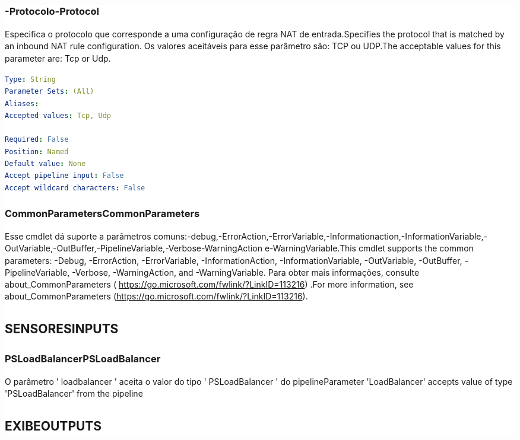 ### <span data-ttu-id="e1614-135">-Protocolo</span><span class="sxs-lookup"><span data-stu-id="e1614-135">-Protocol</span></span>
<span data-ttu-id="e1614-136">Especifica o protocolo que corresponde a uma configuração de regra NAT de entrada.</span><span class="sxs-lookup"><span data-stu-id="e1614-136">Specifies the protocol that is matched by an inbound NAT rule configuration.</span></span>
<span data-ttu-id="e1614-137">Os valores aceitáveis para esse parâmetro são: TCP ou UDP.</span><span class="sxs-lookup"><span data-stu-id="e1614-137">The acceptable values for this parameter are: Tcp or Udp.</span></span>

```yaml
Type: String
Parameter Sets: (All)
Aliases: 
Accepted values: Tcp, Udp

Required: False
Position: Named
Default value: None
Accept pipeline input: False
Accept wildcard characters: False
```

### <span data-ttu-id="e1614-138">CommonParameters</span><span class="sxs-lookup"><span data-stu-id="e1614-138">CommonParameters</span></span>
<span data-ttu-id="e1614-139">Esse cmdlet dá suporte a parâmetros comuns:-debug,-ErrorAction,-ErrorVariable,-Informationaction,-InformationVariable,-OutVariable,-OutBuffer,-PipelineVariable,-Verbose-WarningAction e-WarningVariable.</span><span class="sxs-lookup"><span data-stu-id="e1614-139">This cmdlet supports the common parameters: -Debug, -ErrorAction, -ErrorVariable, -InformationAction, -InformationVariable, -OutVariable, -OutBuffer, -PipelineVariable, -Verbose, -WarningAction, and -WarningVariable.</span></span> <span data-ttu-id="e1614-140">Para obter mais informações, consulte about_CommonParameters ( https://go.microsoft.com/fwlink/?LinkID=113216) .</span><span class="sxs-lookup"><span data-stu-id="e1614-140">For more information, see about_CommonParameters (https://go.microsoft.com/fwlink/?LinkID=113216).</span></span>

## <span data-ttu-id="e1614-141">SENSORES</span><span class="sxs-lookup"><span data-stu-id="e1614-141">INPUTS</span></span>

### <span data-ttu-id="e1614-142">PSLoadBalancer</span><span class="sxs-lookup"><span data-stu-id="e1614-142">PSLoadBalancer</span></span>
<span data-ttu-id="e1614-143">O parâmetro ' loadbalancer ' aceita o valor do tipo ' PSLoadBalancer ' do pipeline</span><span class="sxs-lookup"><span data-stu-id="e1614-143">Parameter 'LoadBalancer' accepts value of type 'PSLoadBalancer' from the pipeline</span></span>

## <span data-ttu-id="e1614-144">EXIBE</span><span class="sxs-lookup"><span data-stu-id="e1614-144">OUTPUTS</span></span>
